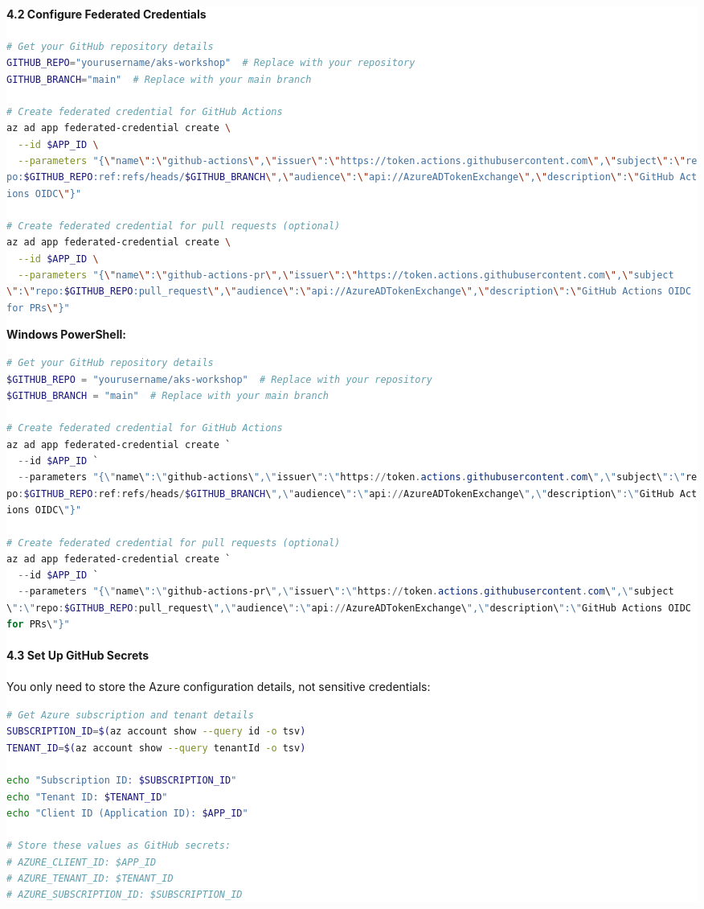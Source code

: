 #### 4.2 Configure Federated Credentials

```bash
# Get your GitHub repository details
GITHUB_REPO="yourusername/aks-workshop"  # Replace with your repository
GITHUB_BRANCH="main"  # Replace with your main branch

# Create federated credential for GitHub Actions
az ad app federated-credential create \
  --id $APP_ID \
  --parameters "{\"name\":\"github-actions\",\"issuer\":\"https://token.actions.githubusercontent.com\",\"subject\":\"repo:$GITHUB_REPO:ref:refs/heads/$GITHUB_BRANCH\",\"audience\":\"api://AzureADTokenExchange\",\"description\":\"GitHub Actions OIDC\"}"

# Create federated credential for pull requests (optional)
az ad app federated-credential create \
  --id $APP_ID \
  --parameters "{\"name\":\"github-actions-pr\",\"issuer\":\"https://token.actions.githubusercontent.com\",\"subject\":\"repo:$GITHUB_REPO:pull_request\",\"audience\":\"api://AzureADTokenExchange\",\"description\":\"GitHub Actions OIDC for PRs\"}"
```

**Windows PowerShell:**
```powershell
# Get your GitHub repository details
$GITHUB_REPO = "yourusername/aks-workshop"  # Replace with your repository
$GITHUB_BRANCH = "main"  # Replace with your main branch

# Create federated credential for GitHub Actions
az ad app federated-credential create `
  --id $APP_ID `
  --parameters "{\"name\":\"github-actions\",\"issuer\":\"https://token.actions.githubusercontent.com\",\"subject\":\"repo:$GITHUB_REPO:ref:refs/heads/$GITHUB_BRANCH\",\"audience\":\"api://AzureADTokenExchange\",\"description\":\"GitHub Actions OIDC\"}"

# Create federated credential for pull requests (optional)
az ad app federated-credential create `
  --id $APP_ID `
  --parameters "{\"name\":\"github-actions-pr\",\"issuer\":\"https://token.actions.githubusercontent.com\",\"subject\":\"repo:$GITHUB_REPO:pull_request\",\"audience\":\"api://AzureADTokenExchange\",\"description\":\"GitHub Actions OIDC for PRs\"}"
```

#### 4.3 Set Up GitHub Secrets

You only need to store the Azure configuration details, not sensitive credentials:

```bash
# Get Azure subscription and tenant details
SUBSCRIPTION_ID=$(az account show --query id -o tsv)
TENANT_ID=$(az account show --query tenantId -o tsv)

echo "Subscription ID: $SUBSCRIPTION_ID"
echo "Tenant ID: $TENANT_ID"
echo "Client ID (Application ID): $APP_ID"

# Store these values as GitHub secrets:
# AZURE_CLIENT_ID: $APP_ID
# AZURE_TENANT_ID: $TENANT_ID
# AZURE_SUBSCRIPTION_ID: $SUBSCRIPTION_ID
```
